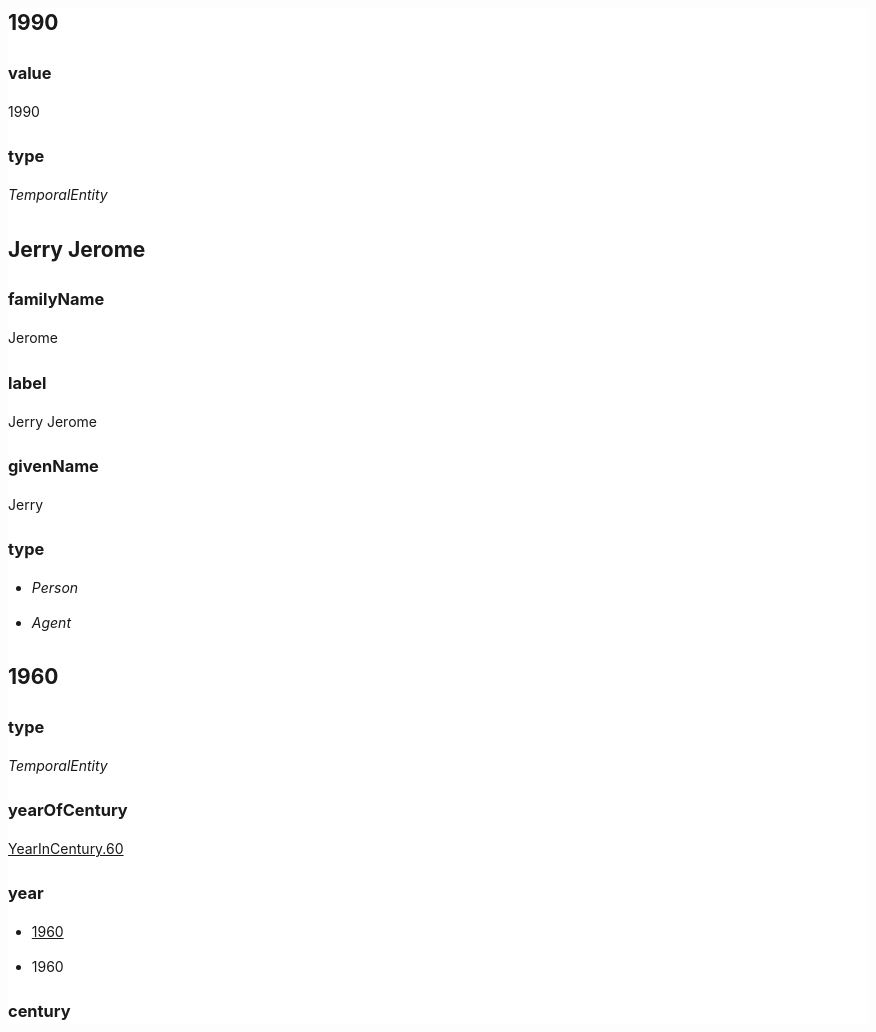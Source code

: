 ## 1990

### value


1990

### type


*TemporalEntity*

## Jerry Jerome

### familyName


Jerome

### label


Jerry Jerome

### givenName


Jerry

### type

 - *Person*

 - *Agent*

## 1960

### type


*TemporalEntity*

### yearOfCentury


[YearInCentury.60](#YearInCentury.60)

### year

 - [1960](#1960)

 - 1960

### century
